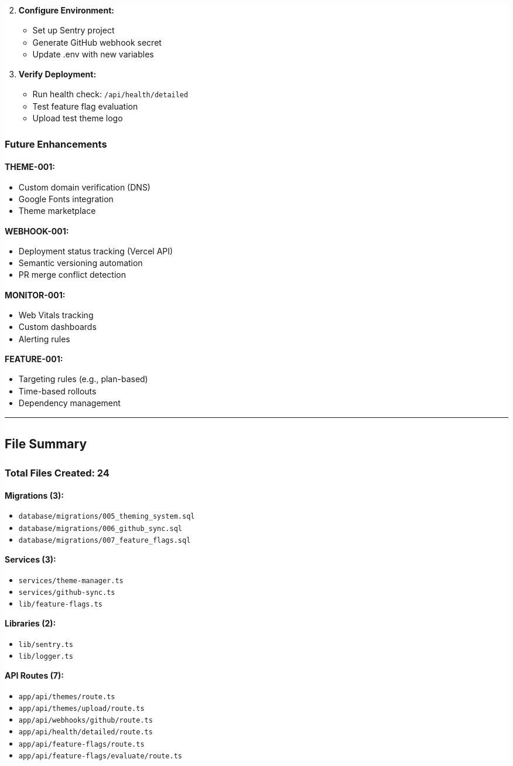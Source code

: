 2. **Configure Environment:**
   - Set up Sentry project
   - Generate GitHub webhook secret
   - Update .env with new variables

3. **Verify Deployment:**
   - Run health check: `/api/health/detailed`
   - Test feature flag evaluation
   - Upload test theme logo

### Future Enhancements

**THEME-001:**
- Custom domain verification (DNS)
- Google Fonts integration
- Theme marketplace

**WEBHOOK-001:**
- Deployment status tracking (Vercel API)
- Semantic versioning automation
- PR merge conflict detection

**MONITOR-001:**
- Web Vitals tracking
- Custom dashboards
- Alerting rules

**FEATURE-001:**
- Targeting rules (e.g., plan-based)
- Time-based rollouts
- Dependency management

---

## File Summary

### Total Files Created: 24

**Migrations (3):**
- `database/migrations/005_theming_system.sql`
- `database/migrations/006_github_sync.sql`
- `database/migrations/007_feature_flags.sql`

**Services (3):**
- `services/theme-manager.ts`
- `services/github-sync.ts`
- `lib/feature-flags.ts`

**Libraries (2):**
- `lib/sentry.ts`
- `lib/logger.ts`

**API Routes (7):**
- `app/api/themes/route.ts`
- `app/api/themes/upload/route.ts`
- `app/api/webhooks/github/route.ts`
- `app/api/health/detailed/route.ts`
- `app/api/feature-flags/route.ts`
- `app/api/feature-flags/evaluate/route.ts`
